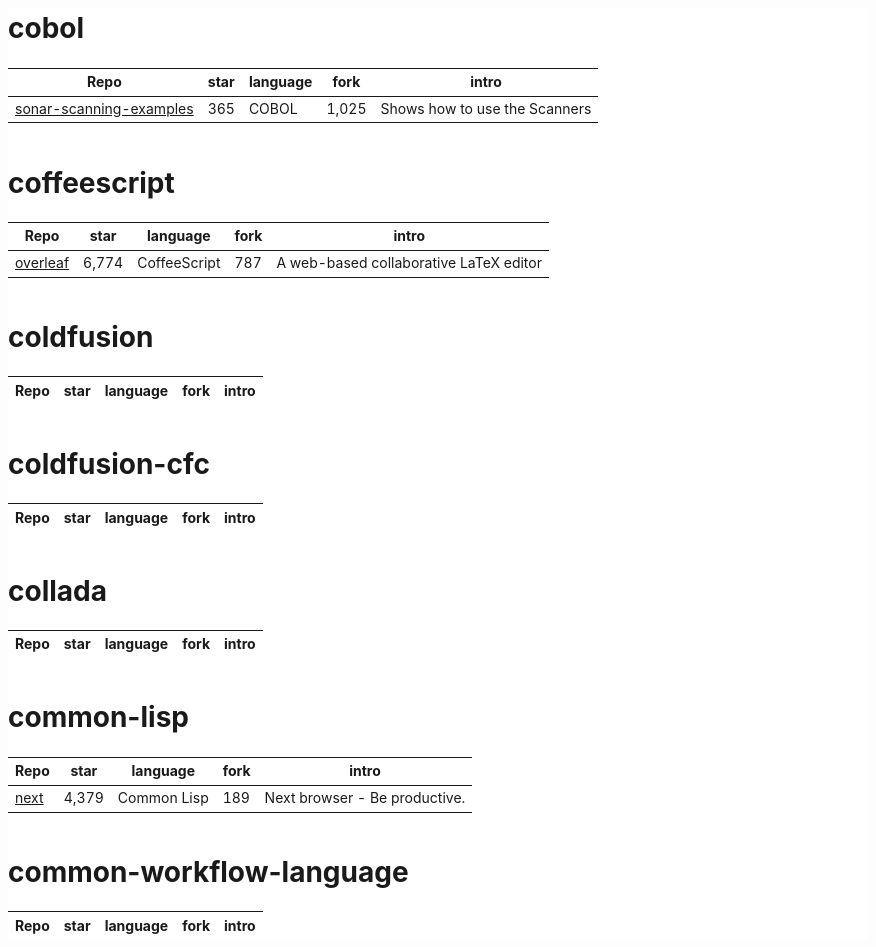 
# cobol

Repo|star|language|fork|intro
-|-|-|-|-
[sonar-scanning-examples](https://github.com/SonarSource/sonar-scanning-examples)|365|COBOL|1,025|Shows how to use the Scanners


# coffeescript

Repo|star|language|fork|intro
-|-|-|-|-
[overleaf](https://github.com/overleaf/overleaf)|6,774|CoffeeScript|787|A web-based collaborative LaTeX editor


# coldfusion

Repo|star|language|fork|intro
-|-|-|-|-



# coldfusion-cfc

Repo|star|language|fork|intro
-|-|-|-|-



# collada

Repo|star|language|fork|intro
-|-|-|-|-



# common-lisp

Repo|star|language|fork|intro
-|-|-|-|-
[next](https://github.com/atlas-engineer/next)|4,379|Common Lisp|189|Next browser - Be productive.


# common-workflow-language

Repo|star|language|fork|intro
-|-|-|-|-

